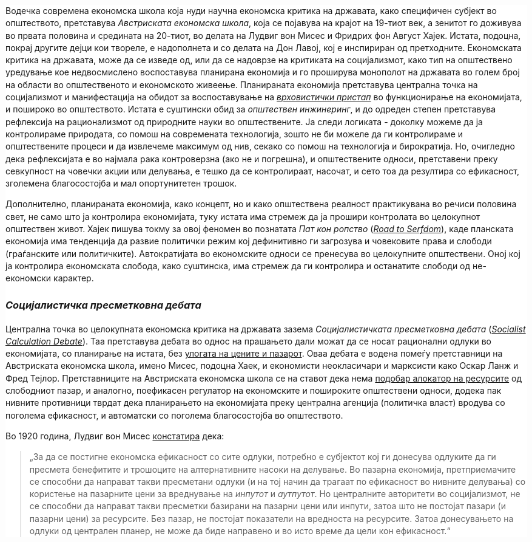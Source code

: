 Водечка современа економска школа која нуди научна економска критика на државата, како специфичен субјект во општеството, претставува _Австриската економска школа_, која се појавува на крајот на 19-тиот век, а зенитот го доживува во првата половина и средината на 20-тиот, во делата на Лудвиг вон Мисес и Фридрих фон Август Хајек. Истата, подоцна, покрај другите дејци кои твореле, е надополнета и со делата на Дон Лавој, кој е инспириран од претходните. Економската критика на државата, може да се изведе од, или да се надоврзе на критиката на социјализмот, како тип на општествено уредување кое недвосмислено воспоставува планирана економија и го проширува монополот на државата во голем број на области во општественото и економското живеење. Планираната економија претставува централна точка на социјализмот и манифестација на обидот за воспоставување на [_врховистички пристап_](http://libertaniabackup.local/drzava-ili-dekonstrukcija-kritika-i-alternativa-na-drzava/) во функционирање на економијата, и пошироко во општеството. Истата е суштински обид за _општествен инжинеринг_, и до одреден степен претставува рефлексија на рационализмот од природните науки во општествените. Ја следи логиката - доколку можеме да ја контролираме природата, со помош на современата технологија, зошто не би можеле да ги контролираме и општествените процеси и да извлечеме максимум од нив, секако со помош на технологија и бирократија. Но, очигледно дека рефлексијата е во најмала рака контроверзна (ако не и погрешна), и општествените односи, претставени преку севкупност на човечки акции или делувања, е тешко да се контролираат, насочат, и сето тоа да резултира со ефикасност, зголемена благосостојба и мал опортунитетен трошок. 

Дополнително, планираната економија, како концепт, но и како општествена реалност практикувана во речиси половина свет, не само што ја контролира економијата, туку истата има стремеж да ја прошири контролата во целокупнот општествен живот. Хајек пишува токму за овој феномен во познатата _Пат кон ропство_ ([_Road to Serfdom_](https://www.amazon.com/Road-Serfdom-Documents-Definitive-Collected/dp/0226320553)), каде планската економија има тенденција да развие политички режим кој дефинитивно ги загрозува и човековите права и слободи (граѓанските или политичките). Автократијата во економските односи се пренесува во целокупните општествени. Оној кој ја контролира економската слобода, како суштинска, има стремеж да ги контролира и останатите слободи од не-економски карактер.

### _Социјалистичка пресметковна дебата_

Централна точка во целокупната економска критика на државата зазема _Cоцијалистичката пресметковна дебата_ ([_Socialist Calculation Debate_](https://www.libertarianism.org/topics/socialist-calculation-debate)). Таа претставува дебата во однос на прашањето дали можат да се носат рационални одлуки во економијата, со планирање на истата, без [улогата на цените и пазарот](https://www.cambridge.org/core/journals/social-philosophy-and-policy/article/abs/reviving-the-socialist-calculation-debate-a-defense-of-hayek-against-lange/D5246CB41447092ADEBEE8EDA3370AF6). Оваа дебата е водена помеѓу претставници на Австриската економска школа, имено Мисес, подоцна Хаек, и економисти неокласичари и марксисти како Оскар Ланж и Фред Тејлор. Претставниците на Австриската економска школа се на ставот дека нема [подобар алокатор на ресурсите](https://www.aier.org/article/why-i-am-not-a-socialist/?fbclid=IwAR1PLmk73JjhhvFcS5OLLXopV-MRvp5d2uaVXihlSZ7LMlMyDFawr6dAnHs) од слободниот пазар, и аналогно, поефикасен регулатор на економските и пошироките општествени односи, додека пак нивните противници тврдат дека планирањето на економијата преку централна агенција (политичка власт) вродува со поголема ефикасност, и автоматски со поголема благосостојба во општеството. 

Во 1920 година, Лудвиг вон Мисес [констатира](https://www.libertarianism.org/topics/socialist-calculation-debate) дека: 

> „За да се постигне економска ефикасност со сите одлуки, потребно е субјектот кој ги донесува одлуките да ги пресмета бенефитите и трошоците на алтернативните насоки на делување. Во пазарна економија, претприемачите се способни да направат такви пресметани одлуки (и на тој начин да трагаат по ефикасност во нивните делувања) со користење на пазарните цени за вреднување на _инпутот_ и _аутпутот_. Но централните авторитети во социјализмот, не се способни да направат такви пресметки базирани на пазарни цени или инпути, затоа што не постојат пазари (и пазарни цени) за ресурсите. Без пазар, не постојат показатели на вредноста на ресурсите. Затоа донесувањето на одлуки од централен планер, не може да биде направено и во исто време да цели кон ефикасност.“
